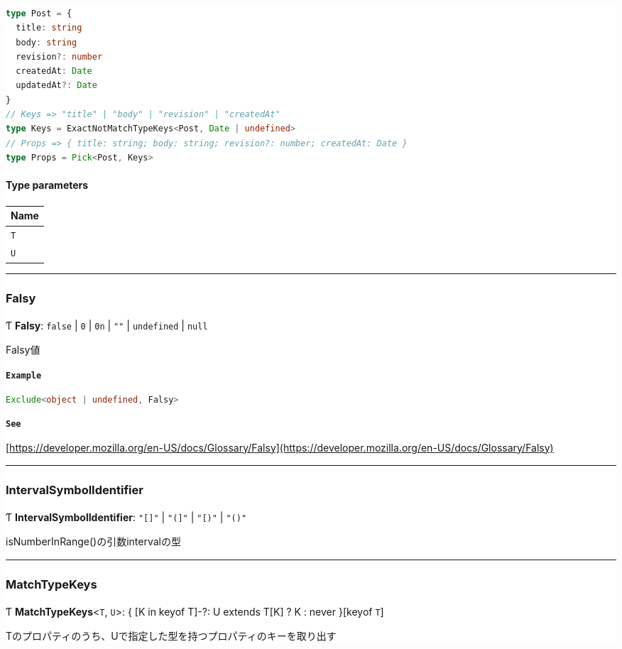 ```ts
type Post = {
  title: string
  body: string
  revision?: number
  createdAt: Date
  updatedAt?: Date
}
// Keys => "title" | "body" | "revision" | "createdAt"
type Keys = ExactNotMatchTypeKeys<Post, Date | undefined>
// Props => { title: string; body: string; revision?: number; createdAt: Date }
type Props = Pick<Post, Keys>
```

#### Type parameters

| Name |
| :------ |
| `T` |
| `U` |

___

### Falsy

Ƭ **Falsy**: ``false`` \| ``0`` \| `0n` \| ``""`` \| `undefined` \| ``null``

Falsy値

**`Example`**

```ts
Exclude<object | undefined, Falsy>
```

**`See`**

[https://developer.mozilla.org/en-US/docs/Glossary/Falsy](https://developer.mozilla.org/en-US/docs/Glossary/Falsy)

___

### IntervalSymbolIdentifier

Ƭ **IntervalSymbolIdentifier**: ``"[]"`` \| ``"(]"`` \| ``"[)"`` \| ``"()"``

isNumberInRange()の引数intervalの型

___

### MatchTypeKeys

Ƭ **MatchTypeKeys**<`T`, `U`\>: { [K in keyof T]-?: U extends T[K] ? K : never }[keyof `T`]

Tのプロパティのうち、Uで指定した型を持つプロパティのキーを取り出す
